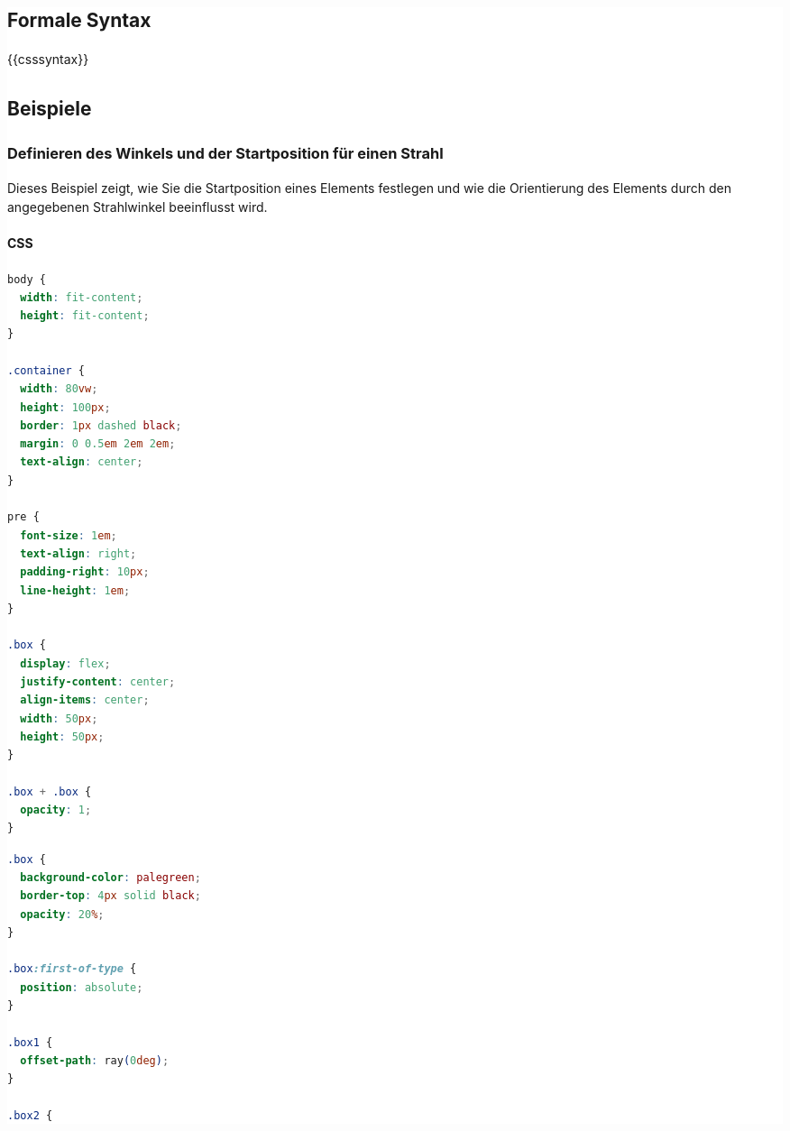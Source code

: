 ## Formale Syntax

{{csssyntax}}

## Beispiele

### Definieren des Winkels und der Startposition für einen Strahl

Dieses Beispiel zeigt, wie Sie die Startposition eines Elements festlegen und wie die Orientierung des Elements durch den angegebenen Strahlwinkel beeinflusst wird.

#### CSS

```css hidden
body {
  width: fit-content;
  height: fit-content;
}

.container {
  width: 80vw;
  height: 100px;
  border: 1px dashed black;
  margin: 0 0.5em 2em 2em;
  text-align: center;
}

pre {
  font-size: 1em;
  text-align: right;
  padding-right: 10px;
  line-height: 1em;
}

.box {
  display: flex;
  justify-content: center;
  align-items: center;
  width: 50px;
  height: 50px;
}

.box + .box {
  opacity: 1;
}
```

```css
.box {
  background-color: palegreen;
  border-top: 4px solid black;
  opacity: 20%;
}

.box:first-of-type {
  position: absolute;
}

.box1 {
  offset-path: ray(0deg);
}

.box2 {
```